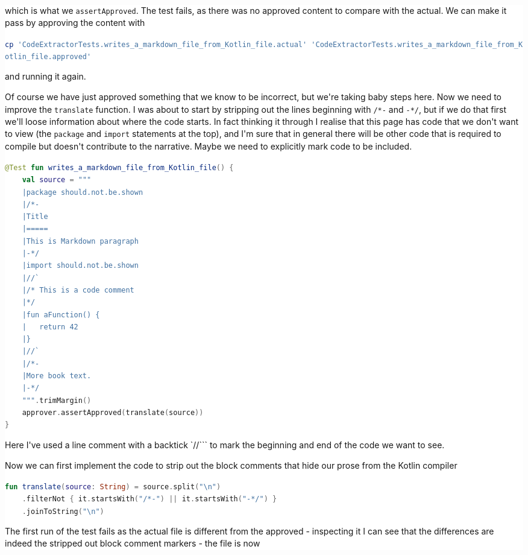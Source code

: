 which is what we `assertApproved`. The test fails, as there was no approved content to compare with the actual. We can make it pass by approving the content with

```bash
cp 'CodeExtractorTests.writes_a_markdown_file_from_Kotlin_file.actual' 'CodeExtractorTests.writes_a_markdown_file_from_Kotlin_file.approved'
```

and running it again.

Of course we have just approved something that we know to be incorrect, but we're taking baby steps here. Now we need to improve the `translate` function. I was about to start by stripping out the lines beginning with `/*-` and `-*/`, but if we do that first we'll loose information about where the code starts. In fact thinking it through I realise that this page has code that we don't want to view (the `package` and `import` statements at the top), and I'm sure that in general there will be other code that is required to compile but doesn't contribute to the narrative. Maybe we need to explicitly mark code to be included.

```kotlin
@Test fun writes_a_markdown_file_from_Kotlin_file() {
    val source = """
    |package should.not.be.shown
    |/*-
    |Title
    |=====
    |This is Markdown paragraph
    |-*/
    |import should.not.be.shown
    |//`
    |/* This is a code comment
    |*/
    |fun aFunction() {
    |   return 42
    |}
    |//`
    |/*-
    |More book text.
    |-*/
    """.trimMargin()
    approver.assertApproved(translate(source))
}
```

Here I've used a line comment with a backtick `//``` to mark the beginning and end of the code we want to see.

Now we can first implement the code to strip out the block comments that hide our prose from the Kotlin compiler

```kotlin
fun translate(source: String) = source.split("\n")
    .filterNot { it.startsWith("/*-") || it.startsWith("-*/") }
    .joinToString("\n")
```

The first run of the test fails as the actual file is different from the approved - inspecting it I can see that the differences are indeed the stripped out block comment markers - the file is now
